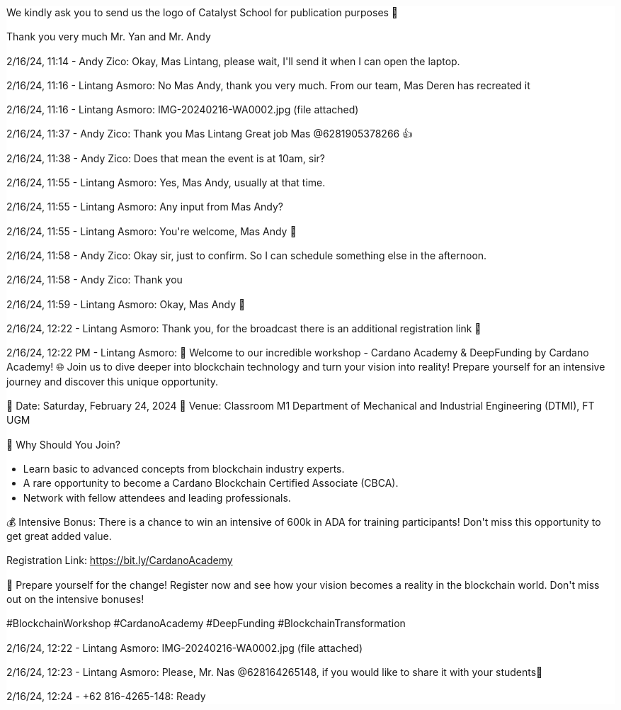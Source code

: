 We kindly ask you to send us the logo of Catalyst School for publication purposes 🙏

Thank you very much Mr. Yan and Mr. Andy

2/16/24, 11:14 - Andy Zico: Okay, Mas Lintang, please wait, I'll send it when I can open the laptop.

2/16/24, 11:16 - Lintang Asmoro: No Mas Andy, thank you very much. From our team, Mas Deren has recreated it

2/16/24, 11:16 - Lintang Asmoro: IMG-20240216-WA0002.jpg (file attached)

2/16/24, 11:37 - Andy Zico: Thank you Mas Lintang Great job Mas @6281905378266 👍

2/16/24, 11:38 - Andy Zico: Does that mean the event is at 10am, sir?

2/16/24, 11:55 - Lintang Asmoro: Yes, Mas Andy, usually at that time.

2/16/24, 11:55 - Lintang Asmoro: Any input from Mas Andy?

2/16/24, 11:55 - Lintang Asmoro: You're welcome, Mas Andy 🙏

2/16/24, 11:58 - Andy Zico: Okay sir, just to confirm. So I can schedule something else in the afternoon.

2/16/24, 11:58 - Andy Zico: Thank you

2/16/24, 11:59 - Lintang Asmoro: Okay, Mas Andy 🙏

2/16/24, 12:22 - Lintang Asmoro: Thank you, for the broadcast there is an additional registration link 🙏

2/16/24, 12:22 PM - Lintang Asmoro: 🚀 Welcome to our incredible workshop - Cardano Academy &amp; DeepFunding by Cardano Academy! 🌐 Join us to dive deeper into blockchain technology and turn your vision into reality! Prepare yourself for an intensive journey and discover this unique opportunity.

📅 Date: Saturday, February 24, 2024 📍 Venue: Classroom M1 Department of Mechanical and Industrial Engineering (DTMI), FT UGM

🌟 Why Should You Join?

- Learn basic to advanced concepts from blockchain industry experts.
- A rare opportunity to become a Cardano Blockchain Certified Associate (CBCA).
- Network with fellow attendees and leading professionals.

💰 Intensive Bonus: There is a chance to win an intensive of 600k in ADA for training participants! Don't miss this opportunity to get great added value.

Registration Link: https://bit.ly/CardanoAcademy

🚀 Prepare yourself for the change! Register now and see how your vision becomes a reality in the blockchain world. Don't miss out on the intensive bonuses!

#BlockchainWorkshop #CardanoAcademy #DeepFunding #BlockchainTransformation

2/16/24, 12:22 - Lintang Asmoro: IMG-20240216-WA0002.jpg (file attached)

2/16/24, 12:23 - Lintang Asmoro: Please, Mr. Nas @628164265148, if you would like to share it with your students🙏

2/16/24, 12:24 - +62 816-4265-148: Ready

